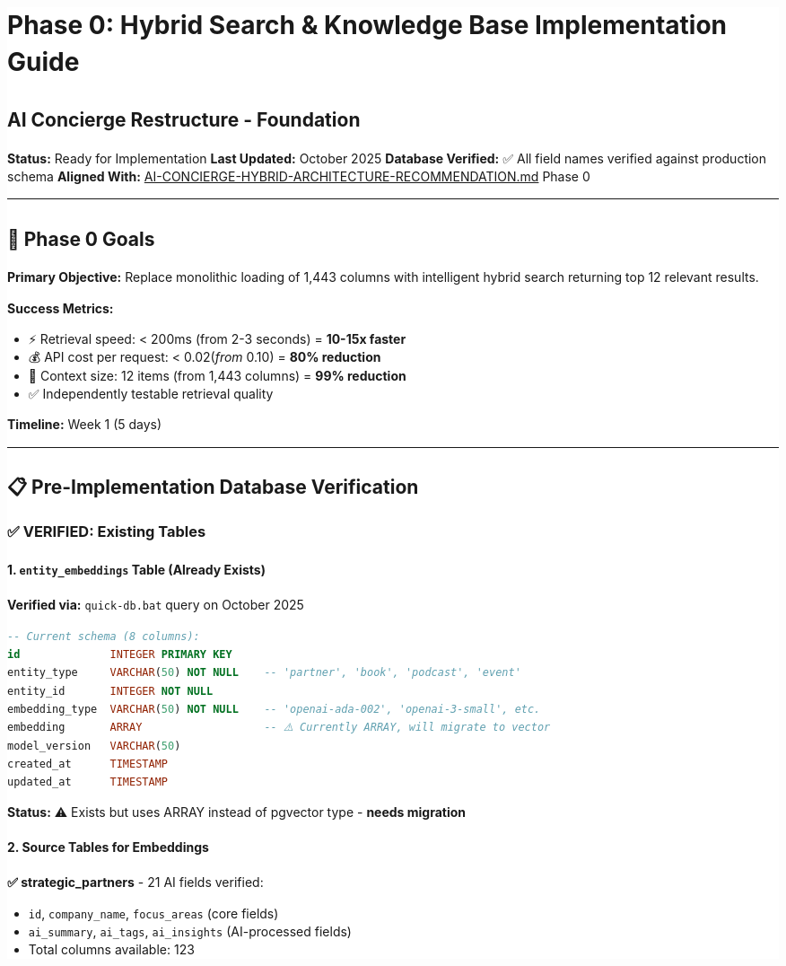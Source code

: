 # Phase 0: Hybrid Search & Knowledge Base Implementation Guide
## AI Concierge Restructure - Foundation

**Status:** Ready for Implementation
**Last Updated:** October 2025
**Database Verified:** ✅ All field names verified against production schema
**Aligned With:** [AI-CONCIERGE-HYBRID-ARCHITECTURE-RECOMMENDATION.md](AI-CONCIERGE-HYBRID-ARCHITECTURE-RECOMMENDATION.md) Phase 0

---

## 🎯 Phase 0 Goals

**Primary Objective:** Replace monolithic loading of 1,443 columns with intelligent hybrid search returning top 12 relevant results.

**Success Metrics:**
- ⚡ Retrieval speed: < 200ms (from 2-3 seconds) = **10-15x faster**
- 💰 API cost per request: < $0.02 (from ~$0.10) = **80% reduction**
- 🎯 Context size: 12 items (from 1,443 columns) = **99% reduction**
- ✅ Independently testable retrieval quality

**Timeline:** Week 1 (5 days)

---

## 📋 Pre-Implementation Database Verification

### ✅ VERIFIED: Existing Tables

#### 1. `entity_embeddings` Table (Already Exists)
**Verified via:** `quick-db.bat` query on October 2025

```sql
-- Current schema (8 columns):
id              INTEGER PRIMARY KEY
entity_type     VARCHAR(50) NOT NULL    -- 'partner', 'book', 'podcast', 'event'
entity_id       INTEGER NOT NULL
embedding_type  VARCHAR(50) NOT NULL    -- 'openai-ada-002', 'openai-3-small', etc.
embedding       ARRAY                   -- ⚠️ Currently ARRAY, will migrate to vector
model_version   VARCHAR(50)
created_at      TIMESTAMP
updated_at      TIMESTAMP
```

**Status:** ⚠️ Exists but uses ARRAY instead of pgvector type - **needs migration**

#### 2. Source Tables for Embeddings

**✅ strategic_partners** - 21 AI fields verified:
- `id`, `company_name`, `focus_areas` (core fields)
- `ai_summary`, `ai_tags`, `ai_insights` (AI-processed fields)
- Total columns available: 123
